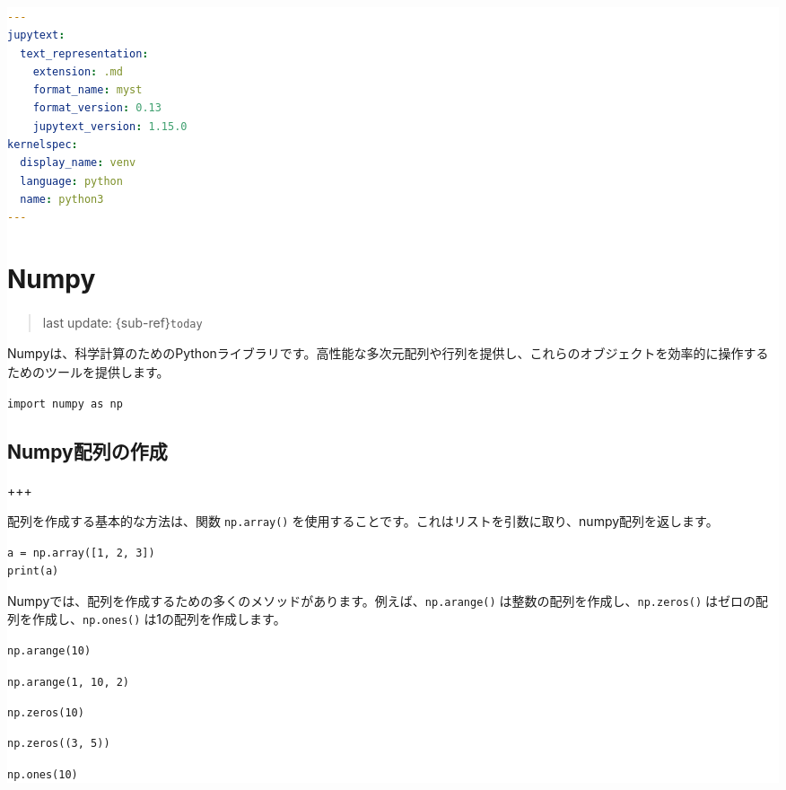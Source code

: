 ```yaml
---
jupytext:
  text_representation:
    extension: .md
    format_name: myst
    format_version: 0.13
    jupytext_version: 1.15.0
kernelspec:
  display_name: venv
  language: python
  name: python3
---
```

# Numpy
> last update: {sub-ref}`today`

Numpyは、科学計算のためのPythonライブラリです。高性能な多次元配列や行列を提供し、これらのオブジェクトを効率的に操作するためのツールを提供します。

```{code-cell} ipython3
import numpy as np
```

## Numpy配列の作成

+++

配列を作成する基本的な方法は、関数 `np.array()` を使用することです。これはリストを引数に取り、numpy配列を返します。

```{code-cell} ipython3
a = np.array([1, 2, 3])
print(a)
```

Numpyでは、配列を作成するための多くのメソッドがあります。例えば、`np.arange()` は整数の配列を作成し、`np.zeros()` はゼロの配列を作成し、`np.ones()` は1の配列を作成します。

```{code-cell} ipython3
np.arange(10)
```

```{code-cell} ipython3
np.arange(1, 10, 2)
```

```{code-cell} ipython3
np.zeros(10)
```

```{code-cell} ipython3
np.zeros((3, 5))
```

```{code-cell} ipython3
np.ones(10)
```
